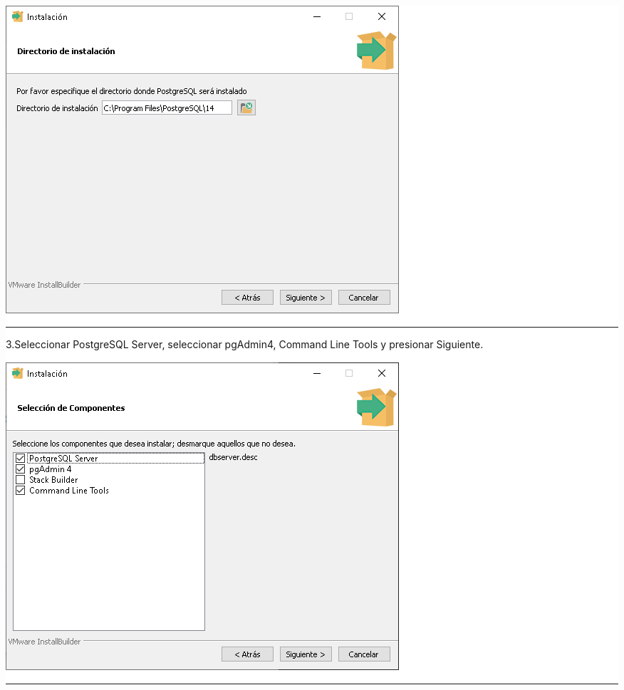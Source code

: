 ![img2](assets/2.png)

---

3.Seleccionar PostgreSQL Server, seleccionar pgAdmin4, Command Line Tools y presionar Siguiente.

![img1](assets/3.png)

---